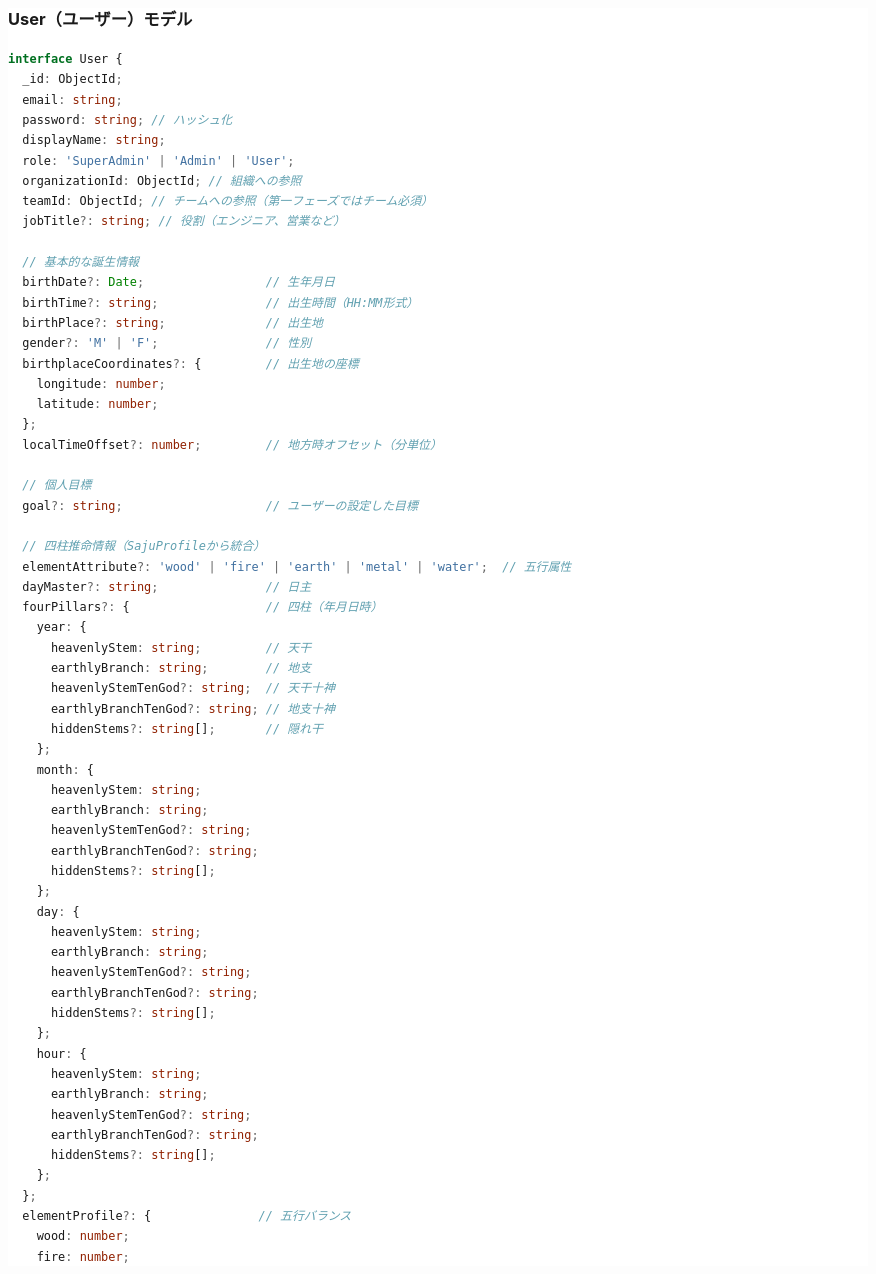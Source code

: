 
### User（ユーザー）モデル
```typescript
interface User {
  _id: ObjectId;
  email: string;
  password: string; // ハッシュ化
  displayName: string;
  role: 'SuperAdmin' | 'Admin' | 'User';
  organizationId: ObjectId; // 組織への参照
  teamId: ObjectId; // チームへの参照（第一フェーズではチーム必須）
  jobTitle?: string; // 役割（エンジニア、営業など）
  
  // 基本的な誕生情報
  birthDate?: Date;                 // 生年月日
  birthTime?: string;               // 出生時間（HH:MM形式）
  birthPlace?: string;              // 出生地
  gender?: 'M' | 'F';               // 性別
  birthplaceCoordinates?: {         // 出生地の座標
    longitude: number;
    latitude: number;
  };
  localTimeOffset?: number;         // 地方時オフセット（分単位）
  
  // 個人目標
  goal?: string;                    // ユーザーの設定した目標
  
  // 四柱推命情報（SajuProfileから統合）
  elementAttribute?: 'wood' | 'fire' | 'earth' | 'metal' | 'water';  // 五行属性
  dayMaster?: string;               // 日主
  fourPillars?: {                   // 四柱（年月日時）
    year: {
      heavenlyStem: string;         // 天干
      earthlyBranch: string;        // 地支
      heavenlyStemTenGod?: string;  // 天干十神
      earthlyBranchTenGod?: string; // 地支十神
      hiddenStems?: string[];       // 隠れ干
    };
    month: {
      heavenlyStem: string;
      earthlyBranch: string;
      heavenlyStemTenGod?: string;
      earthlyBranchTenGod?: string;
      hiddenStems?: string[];
    };
    day: {
      heavenlyStem: string;
      earthlyBranch: string;
      heavenlyStemTenGod?: string;
      earthlyBranchTenGod?: string;
      hiddenStems?: string[];
    };
    hour: {
      heavenlyStem: string;
      earthlyBranch: string;
      heavenlyStemTenGod?: string;
      earthlyBranchTenGod?: string;
      hiddenStems?: string[];
    };
  };
  elementProfile?: {               // 五行バランス
    wood: number;
    fire: number;
```